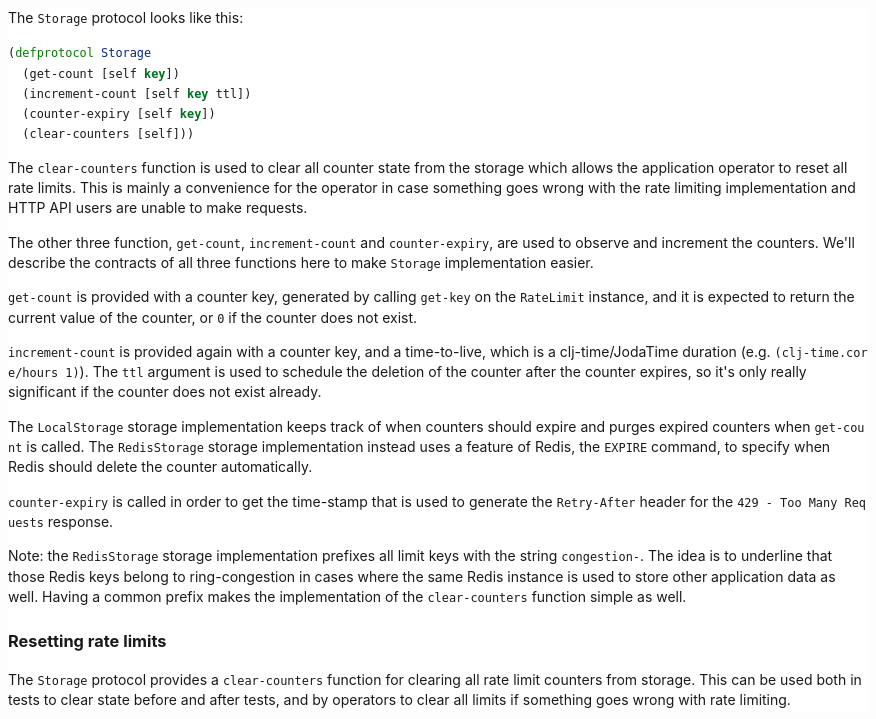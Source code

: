 The `Storage` protocol looks like this:

```clj
(defprotocol Storage
  (get-count [self key])
  (increment-count [self key ttl])
  (counter-expiry [self key])
  (clear-counters [self]))
```

The `clear-counters` function is used to clear all counter state from
the storage which allows the application operator to reset all rate
limits. This is mainly a convenience for the operator in case
something goes wrong with the rate limiting implementation and HTTP
API users are unable to make requests.

The other three function, `get-count`, `increment-count` and
`counter-expiry`, are used to observe and increment the
counters. We'll describe the contracts of all three functions here to
make `Storage` implementation easier.

`get-count` is provided with a counter key, generated by calling
`get-key` on the `RateLimit` instance, and it is expected to return
the current value of the counter, or `0` if the counter does not
exist.

`increment-count` is provided again with a counter key, and a
time-to-live, which is a clj-time/JodaTime duration
(e.g. `(clj-time.core/hours 1)`). The `ttl` argument is used to
schedule the deletion of the counter after the counter expires, so
it's only really significant if the counter does not exist already.

The `LocalStorage` storage implementation keeps track of when counters
should expire and purges expired counters when `get-count` is
called. The `RedisStorage` storage implementation instead uses a
feature of Redis, the `EXPIRE` command, to specify when Redis should
delete the counter automatically.

`counter-expiry` is called in order to get the time-stamp that is used
to generate the `Retry-After` header for the `429 - Too Many Requests`
response.

Note: the `RedisStorage` storage implementation prefixes all limit
keys with the string `congestion-`. The idea is to underline that
those Redis keys belong to ring-congestion in cases where the same
Redis instance is used to store other application data as well. Having
a common prefix makes the implementation of the `clear-counters`
function simple as well.


### Resetting rate limits

The `Storage` protocol provides a `clear-counters` function for
clearing all rate limit counters from storage. This can be used both
in tests to clear state before and after tests, and by operators to
clear all limits if something goes wrong with rate limiting.
